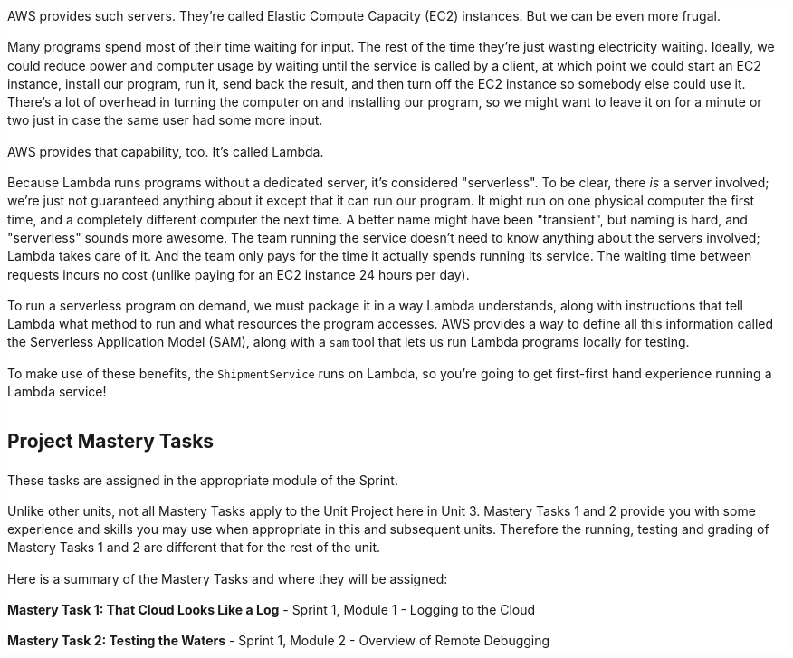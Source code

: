 AWS provides such servers. They’re called Elastic Compute Capacity (EC2) instances. But we can be even more frugal.

Many programs spend most of their time waiting for input. The rest of the time they’re just wasting electricity
waiting. Ideally, we could reduce power and computer usage by waiting until the service is called by a client, at which
point we could start an EC2 instance, install our program, run it, send back the result, and then turn off the EC2
instance so somebody else could use it. There’s a lot of overhead in turning the computer on and installing our
program, so we might want to leave it on for a minute or two just in case the same user had some more input.

AWS provides that capability, too. It’s called Lambda.

Because Lambda runs programs without a dedicated server, it’s considered "serverless". To be clear, there *is* a server
involved; we’re just not guaranteed anything about it except that it can run our program. It might run on one physical
computer the first time, and a completely different computer the next time. A better name might have been "transient",
but naming is hard, and "serverless" sounds more awesome. The team running the service doesn’t need to know anything
about the servers involved; Lambda takes care of it. And the team only pays for the time it actually spends running its
service. The waiting time between requests incurs no cost (unlike paying for an EC2 instance 24 hours per day).

To run a serverless program on demand, we must package it in a way Lambda understands, along with instructions that
tell Lambda what method to run and what resources the program accesses. AWS provides a way to define all this
information called the Serverless Application Model (SAM), along with a `sam` tool that lets us run Lambda programs
locally for testing.

To make use of these benefits, the `ShipmentService` runs on Lambda, so you’re going to get first-first hand experience
running a Lambda service!
## Project Mastery Tasks

These tasks are assigned in the appropriate module of the Sprint.

Unlike other units, not all Mastery Tasks apply to the Unit Project here in Unit 3.  Mastery Tasks 1 and 2 provide you with some experience and skills you may use when appropriate in this and subsequent units.  Therefore the running, testing and grading of Mastery Tasks 1 and 2 are different that for the rest of the unit.

Here is a summary of the Mastery Tasks and where they will be assigned:

**Mastery Task 1: That Cloud Looks Like a Log** - Sprint 1, Module 1 - Logging to the Cloud

**Mastery Task 2: Testing the Waters** - Sprint 1, Module 2 - Overview of Remote Debugging
